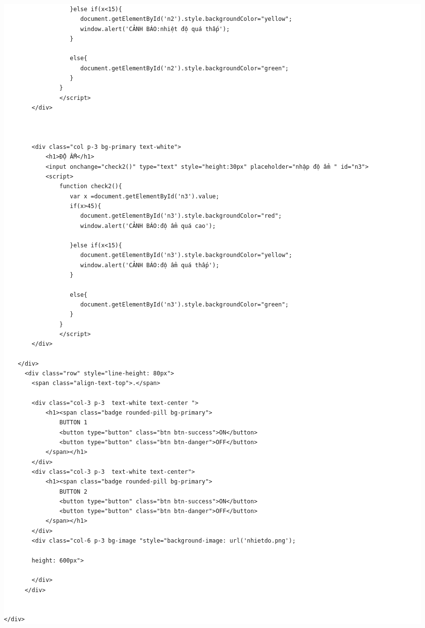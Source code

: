                        }else if(x<15){
                          document.getElementById('n2').style.backgroundColor="yellow";
                          window.alert('CẢNH BÁO:nhiệt độ quá thấp');
                       }
                       
                       else{
                          document.getElementById('n2').style.backgroundColor="green";
                       }
                    }
                    </script>
            </div>



            <div class="col p-3 bg-primary text-white">
                <h1>ĐỘ ẨM</h1>
                <input onchange="check2()" type="text" style="height:30px" placeholder="nhập độ ẩm " id="n3">
                <script>
                    function check2(){
                       var x =document.getElementById('n3').value;
                       if(x>45){
                          document.getElementById('n3').style.backgroundColor="red";
                          window.alert('CẢNH BÁO:độ ẩm quá cao');
                    
                       }else if(x<15){
                          document.getElementById('n3').style.backgroundColor="yellow";
                          window.alert('CẢNH BÁO:độ ẩm quá thấp');
                       }
                       
                       else{
                          document.getElementById('n3').style.backgroundColor="green";
                       }
                    }
                    </script>
            </div>
        
        </div>
          <div class="row" style="line-height: 80px">
            <span class="align-text-top">.</span>
            
            <div class="col-3 p-3  text-white text-center ">
                <h1><span class="badge rounded-pill bg-primary">
                    BUTTON 1
                    <button type="button" class="btn btn-success">ON</button>
                    <button type="button" class="btn btn-danger">OFF</button>
                </span></h1>
            </div>
            <div class="col-3 p-3  text-white text-center">
                <h1><span class="badge rounded-pill bg-primary">
                    BUTTON 2
                    <button type="button" class="btn btn-success">ON</button>
                    <button type="button" class="btn btn-danger">OFF</button>
                </span></h1>
            </div>
            <div class="col-6 p-3 bg-image "style="background-image: url('nhietdo.png');

            height: 600px">
                
            </div>
          </div>

    
    </div>
   
</body>
</html>

